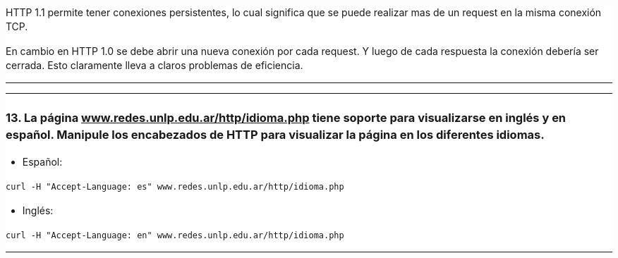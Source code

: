 HTTP 1.1 permite tener conexiones persistentes, lo cual significa que se puede realizar mas de un request en la misma conexión TCP.

En cambio en HTTP 1.0 se debe abrir una nueva conexión por cada request. Y luego de cada respuesta la conexión debería ser cerrada. Esto claramente lleva a claros problemas de eficiencia.

* * *

* * *

### 13. La página www.redes.unlp.edu.ar/http/idioma.php tiene soporte para visualizarse en inglés y en español. Manipule los encabezados de HTTP para visualizar la página en los diferentes idiomas.

-   Español:

`curl -H "Accept-Language: es" www.redes.unlp.edu.ar/http/idioma.php`

-   Inglés:

`curl -H "Accept-Language: en" www.redes.unlp.edu.ar/http/idioma.php`

* * *

